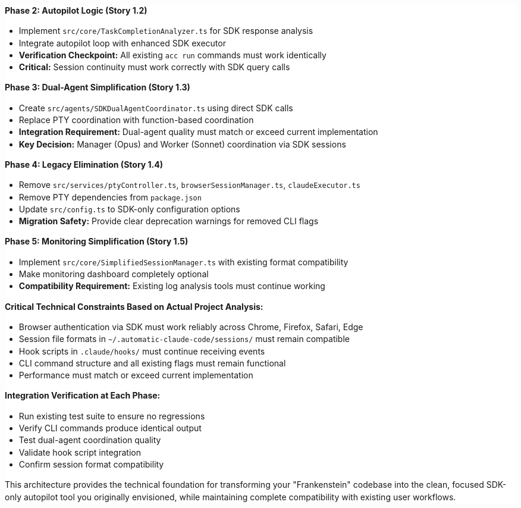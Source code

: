 **Phase 2: Autopilot Logic (Story 1.2)**  
- Implement `src/core/TaskCompletionAnalyzer.ts` for SDK response analysis
- Integrate autopilot loop with enhanced SDK executor
- **Verification Checkpoint:** All existing `acc run` commands must work identically
- **Critical:** Session continuity must work correctly with SDK query calls

**Phase 3: Dual-Agent Simplification (Story 1.3)**
- Create `src/agents/SDKDualAgentCoordinator.ts` using direct SDK calls
- Replace PTY coordination with function-based coordination  
- **Integration Requirement:** Dual-agent quality must match or exceed current implementation
- **Key Decision:** Manager (Opus) and Worker (Sonnet) coordination via SDK sessions

**Phase 4: Legacy Elimination (Story 1.4)**
- Remove `src/services/ptyController.ts`, `browserSessionManager.ts`, `claudeExecutor.ts`
- Remove PTY dependencies from `package.json`
- Update `src/config.ts` to SDK-only configuration options
- **Migration Safety:** Provide clear deprecation warnings for removed CLI flags

**Phase 5: Monitoring Simplification (Story 1.5)**
- Implement `src/core/SimplifiedSessionManager.ts` with existing format compatibility
- Make monitoring dashboard completely optional
- **Compatibility Requirement:** Existing log analysis tools must continue working

**Critical Technical Constraints Based on Actual Project Analysis:**
- Browser authentication via SDK must work reliably across Chrome, Firefox, Safari, Edge
- Session file formats in `~/.automatic-claude-code/sessions/` must remain compatible
- Hook scripts in `.claude/hooks/` must continue receiving events
- CLI command structure and all existing flags must remain functional
- Performance must match or exceed current implementation

**Integration Verification at Each Phase:**
- Run existing test suite to ensure no regressions
- Verify CLI commands produce identical output
- Test dual-agent coordination quality
- Validate hook script integration
- Confirm session format compatibility

This architecture provides the technical foundation for transforming your "Frankenstein" codebase into the clean, focused SDK-only autopilot tool you originally envisioned, while maintaining complete compatibility with existing user workflows.